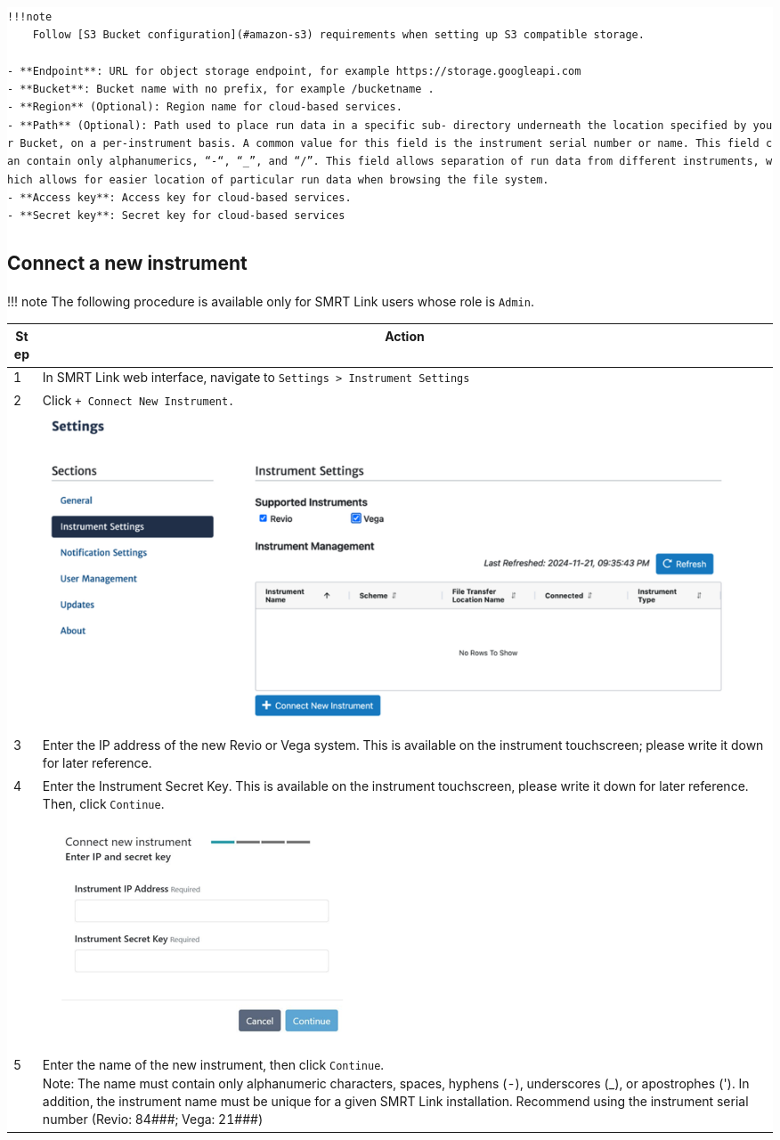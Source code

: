    !!!note
        Follow [S3 Bucket configuration](#amazon-s3) requirements when setting up S3 compatible storage.

    - **Endpoint**: URL for object storage endpoint, for example https://storage.googleapi.com
    - **Bucket**: Bucket name with no prefix, for example /bucketname .
    - **Region** (Optional): Region name for cloud-based services.
    - **Path** (Optional): Path used to place run data in a specific sub- directory underneath the location specified by your Bucket, on a per-instrument basis. A common value for this field is the instrument serial number or name. This field can contain only alphanumerics, “-“, “_”, and “/”. This field allows separation of run data from different instruments, which allows for easier location of particular run data when browsing the file system.
    - **Access key**: Access key for cloud-based services.
    - **Secret key**: Secret key for cloud-based services


## Connect a new instrument

!!! note
    The following procedure is available only for SMRT Link users whose role is `Admin`.

| Step | Action                                                                                 |
|------|----------------------------------------------------------------------------------------|
| 1    | In SMRT Link web interface, navigate to `Settings > Instrument Settings`               |
| 2    | Click `+ Connect New Instrument. `                                                     |
|      | ![](img/connect-new-instrument_1.png)                                                  |
| 3    | Enter the IP address of the new Revio or Vega system. This is available on the instrument touchscreen; please write it down for later reference.                                          |
| 4    | Enter the Instrument Secret Key. This is available on the instrument touchscreen, please write it down for later reference. Then, click `Continue`.                                      |
|      | ![](img/connect-new-instrument_2.png)                                                  |
| 5    | Enter the name of the new instrument, then click `Continue`. <br> Note: The name must contain only alphanumeric characters, spaces, hyphens (-), underscores (_), or apostrophes ('). In addition, the instrument name must be unique for a given SMRT Link installation. Recommend using the instrument serial number (Revio: 84###; Vega: 21###)                                        |